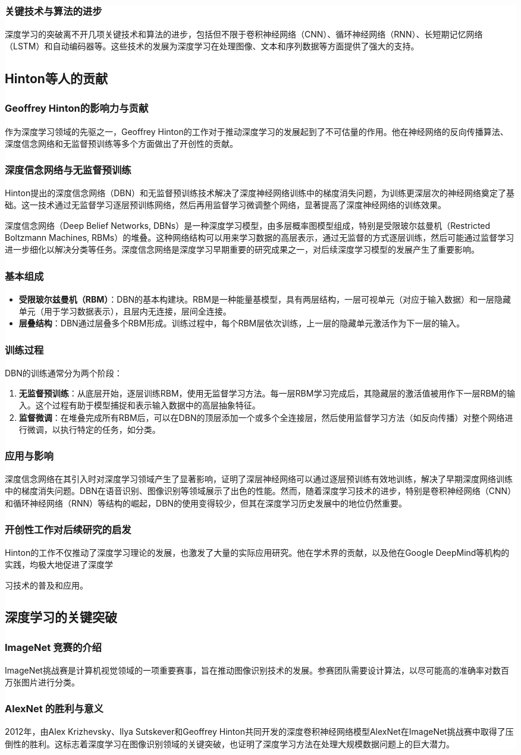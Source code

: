 ### 关键技术与算法的进步

深度学习的突破离不开几项关键技术和算法的进步，包括但不限于卷积神经网络（CNN）、循环神经网络（RNN）、长短期记忆网络（LSTM）和自动编码器等。这些技术的发展为深度学习在处理图像、文本和序列数据等方面提供了强大的支持。

## Hinton等人的贡献

### Geoffrey Hinton的影响力与贡献

作为深度学习领域的先驱之一，Geoffrey Hinton的工作对于推动深度学习的发展起到了不可估量的作用。他在神经网络的反向传播算法、深度信念网络和无监督预训练等多个方面做出了开创性的贡献。

### 深度信念网络与无监督预训练

Hinton提出的深度信念网络（DBN）和无监督预训练技术解决了深度神经网络训练中的梯度消失问题，为训练更深层次的神经网络奠定了基础。这一技术通过无监督学习逐层预训练网络，然后再用监督学习微调整个网络，显著提高了深度神经网络的训练效果。

深度信念网络（Deep Belief Networks, DBNs）是一种深度学习模型，由多层概率图模型组成，特别是受限玻尔兹曼机（Restricted Boltzmann Machines, RBMs）的堆叠。这种网络结构可以用来学习数据的高层表示，通过无监督的方式逐层训练，然后可能通过监督学习进一步细化以解决分类等任务。深度信念网络是深度学习早期重要的研究成果之一，对后续深度学习模型的发展产生了重要影响。

### 基本组成

- **受限玻尔兹曼机（RBM）**：DBN的基本构建块。RBM是一种能量基模型，具有两层结构，一层可视单元（对应于输入数据）和一层隐藏单元（用于学习数据表示），且层内无连接，层间全连接。
- **层叠结构**：DBN通过层叠多个RBM形成。训练过程中，每个RBM层依次训练，上一层的隐藏单元激活作为下一层的输入。

### 训练过程

DBN的训练通常分为两个阶段：

1. **无监督预训练**：从底层开始，逐层训练RBM，使用无监督学习方法。每一层RBM学习完成后，其隐藏层的激活值被用作下一层RBM的输入。这个过程有助于模型捕捉和表示输入数据中的高层抽象特征。
2. **监督微调**：在堆叠完成所有RBM后，可以在DBN的顶层添加一个或多个全连接层，然后使用监督学习方法（如反向传播）对整个网络进行微调，以执行特定的任务，如分类。

### 应用与影响

深度信念网络在其引入时对深度学习领域产生了显著影响，证明了深层神经网络可以通过逐层预训练有效地训练，解决了早期深度网络训练中的梯度消失问题。DBN在语音识别、图像识别等领域展示了出色的性能。然而，随着深度学习技术的进步，特别是卷积神经网络（CNN）和循环神经网络（RNN）等结构的崛起，DBN的使用变得较少，但其在深度学习历史发展中的地位仍然重要。

### 开创性工作对后续研究的启发

Hinton的工作不仅推动了深度学习理论的发展，也激发了大量的实际应用研究。他在学术界的贡献，以及他在Google DeepMind等机构的实践，均极大地促进了深度学

习技术的普及和应用。

## 深度学习的关键突破

### ImageNet 竞赛的介绍

ImageNet挑战赛是计算机视觉领域的一项重要赛事，旨在推动图像识别技术的发展。参赛团队需要设计算法，以尽可能高的准确率对数百万张图片进行分类。

### AlexNet 的胜利与意义

2012年，由Alex Krizhevsky、Ilya Sutskever和Geoffrey Hinton共同开发的深度卷积神经网络模型AlexNet在ImageNet挑战赛中取得了压倒性的胜利。这标志着深度学习在图像识别领域的关键突破，也证明了深度学习方法在处理大规模数据问题上的巨大潜力。
